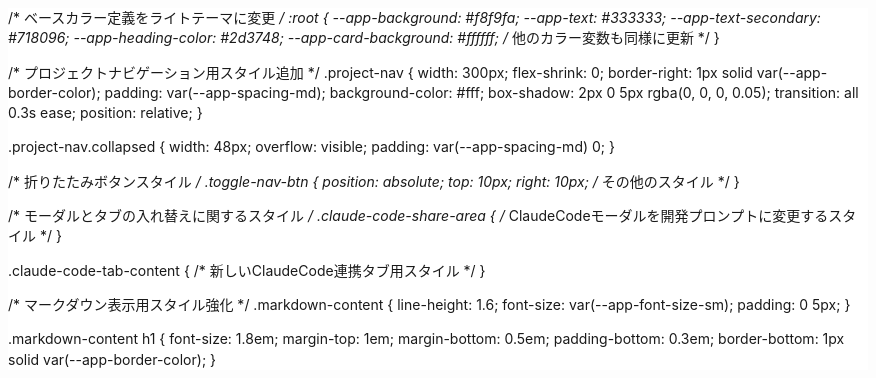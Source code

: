   /* ベースカラー定義をライトテーマに変更 */
  :root {
    --app-background: #f8f9fa;
    --app-text: #333333;
    --app-text-secondary: #718096;
    --app-heading-color: #2d3748;
    --app-card-background: #ffffff;
    /* 他のカラー変数も同様に更新 */
  }

  /* プロジェクトナビゲーション用スタイル追加 */
  .project-nav {
    width: 300px;
    flex-shrink: 0;
    border-right: 1px solid var(--app-border-color);
    padding: var(--app-spacing-md);
    background-color: #fff;
    box-shadow: 2px 0 5px rgba(0, 0, 0, 0.05);
    transition: all 0.3s ease;
    position: relative;
  }

  .project-nav.collapsed {
    width: 48px;
    overflow: visible;
    padding: var(--app-spacing-md) 0;
  }

  /* 折りたたみボタンスタイル */
  .toggle-nav-btn {
    position: absolute;
    top: 10px;
    right: 10px;
    /* その他のスタイル */
  }

  /* モーダルとタブの入れ替えに関するスタイル */
  .claude-code-share-area {
    /* ClaudeCodeモーダルを開発プロンプトに変更するスタイル */
  }

  .claude-code-tab-content {
    /* 新しいClaudeCode連携タブ用スタイル */
  }
  
  /* マークダウン表示用スタイル強化 */
  .markdown-content {
    line-height: 1.6;
    font-size: var(--app-font-size-sm);
    padding: 0 5px;
  }

  .markdown-content h1 {
    font-size: 1.8em;
    margin-top: 1em;
    margin-bottom: 0.5em;
    padding-bottom: 0.3em;
    border-bottom: 1px solid var(--app-border-color);
  }
